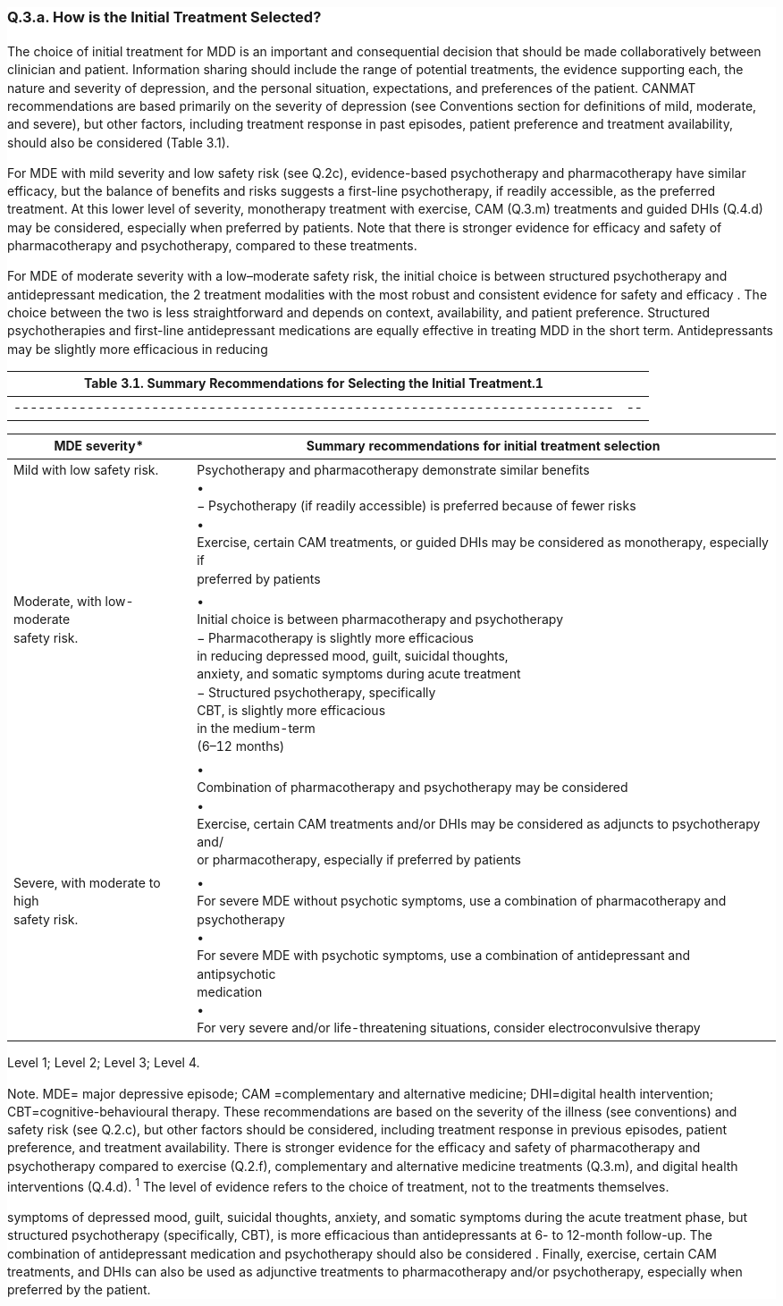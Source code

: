 ### Q.3.a. How is the Initial Treatment Selected?

The choice of initial treatment for MDD is an important and consequential decision that should be made collaboratively between clinician and patient. Information sharing should include the range of potential treatments, the evidence supporting each, the nature and severity of depression, and the personal situation, expectations, and preferences of the patient. CANMAT recommendations are based primarily on the severity of depression (see Conventions section for definitions of mild, moderate, and severe), but other factors, including treatment response in past episodes, patient preference and treatment availability, should also be considered (Table 3.1).

For MDE with mild severity and low safety risk (see Q.2c), evidence-based psychotherapy and pharmacotherapy have similar efficacy, but the balance of benefits and risks suggests a first-line psychotherapy, if readily accessible, as the preferred treatment. At this lower level of severity, monotherapy treatment with exercise, CAM (Q.3.m) treatments and guided DHIs (Q.4.d) may be considered, especially when preferred by patients. Note that there is stronger evidence for efficacy and safety of pharmacotherapy and psychotherapy, compared to these treatments.

For MDE of moderate severity with a low–moderate safety risk, the initial choice is between structured psychotherapy and antidepressant medication, the 2 treatment modalities with the most robust and consistent evidence for safety and efficacy . The choice between the two is less straightforward and depends on context, availability, and patient preference. Structured psychotherapies and first-line antidepressant medications are equally effective in treating MDD in the short term. Antidepressants may be slightly more efficacious in reducing

| Table 3.1. Summary Recommendations for Selecting the Initial Treatment.1 |  |
|--------------------------------------------------------------------------|--|
|--------------------------------------------------------------------------|--|

| MDE severity*                                 | Summary recommendations for initial treatment selection                                                                                                                                                                                                                                                                                                     |
|-----------------------------------------------|-------------------------------------------------------------------------------------------------------------------------------------------------------------------------------------------------------------------------------------------------------------------------------------------------------------------------------------------------------------|
| Mild with low safety risk.                    | Psychotherapy and pharmacotherapy demonstrate similar benefits<br>•<br>− Psychotherapy (if readily accessible) is preferred because of fewer risks<br>•<br>Exercise, certain CAM treatments, or guided DHIs may be considered as monotherapy, especially if<br>preferred by patients                                                                        |
| Moderate, with low-moderate<br>safety risk.   | •<br>Initial choice is between pharmacotherapy and psychotherapy<br>− Pharmacotherapy is slightly more efficacious<br>in reducing depressed mood, guilt, suicidal thoughts,<br>anxiety, and somatic symptoms during acute treatment<br>− Structured psychotherapy, specifically<br>CBT, is slightly more efficacious<br>in the medium-term<br>(6–12 months) |
|                                               | •<br>Combination of pharmacotherapy and psychotherapy may be considered<br>•<br>Exercise, certain CAM treatments and/or DHIs may be considered as adjuncts to psychotherapy and/<br>or pharmacotherapy, especially if preferred by patients                                                                                                                 |
| Severe, with moderate to high<br>safety risk. | •<br>For severe MDE without psychotic symptoms, use a combination of pharmacotherapy and<br>psychotherapy<br>•<br>For severe MDE with psychotic symptoms, use a combination of antidepressant and antipsychotic<br>medication<br>•<br>For very severe and/or life-threatening situations, consider electroconvulsive therapy                                |

Level 1; Level 2; Level 3; Level 4.

Note. MDE= major depressive episode; CAM =complementary and alternative medicine; DHI=digital health intervention; CBT=cognitive-behavioural therapy. These recommendations are based on the severity of the illness (see conventions) and safety risk (see Q.2.c), but other factors should be considered, including treatment response in previous episodes, patient preference, and treatment availability. There is stronger evidence for the efficacy and safety of pharmacotherapy and psychotherapy compared to exercise (Q.2.f), complementary and alternative medicine treatments (Q.3.m), and digital health interventions (Q.4.d). <sup>1</sup> The level of evidence refers to the choice of treatment, not to the treatments themselves.

symptoms of depressed mood, guilt, suicidal thoughts, anxiety, and somatic symptoms during the acute treatment phase, but structured psychotherapy (specifically, CBT), is more efficacious than antidepressants at 6- to 12-month follow-up. The combination of antidepressant medication and psychotherapy should also be considered . Finally, exercise, certain CAM treatments, and DHIs can also be used as adjunctive treatments to pharmacotherapy and/or psychotherapy, especially when preferred by the patient.
